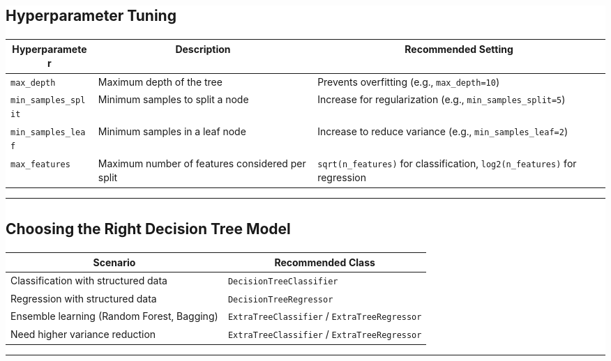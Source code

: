 
## **Hyperparameter Tuning**  
| **Hyperparameter** | **Description** | **Recommended Setting** |  
|-------------------|----------------|------------------------|  
| `max_depth` | Maximum depth of the tree | Prevents overfitting (e.g., `max_depth=10`) |  
| `min_samples_split` | Minimum samples to split a node | Increase for regularization (e.g., `min_samples_split=5`) |  
| `min_samples_leaf` | Minimum samples in a leaf node | Increase to reduce variance (e.g., `min_samples_leaf=2`) |  
| `max_features` | Maximum number of features considered per split | `sqrt(n_features)` for classification, `log2(n_features)` for regression |  

---

## **Choosing the Right Decision Tree Model**  

| **Scenario** | **Recommended Class** |  
|-------------|-----------------------|  
| Classification with structured data | `DecisionTreeClassifier` |  
| Regression with structured data | `DecisionTreeRegressor` |  
| Ensemble learning (Random Forest, Bagging) | `ExtraTreeClassifier` / `ExtraTreeRegressor` |  
| Need higher variance reduction | `ExtraTreeClassifier` / `ExtraTreeRegressor` |  

---